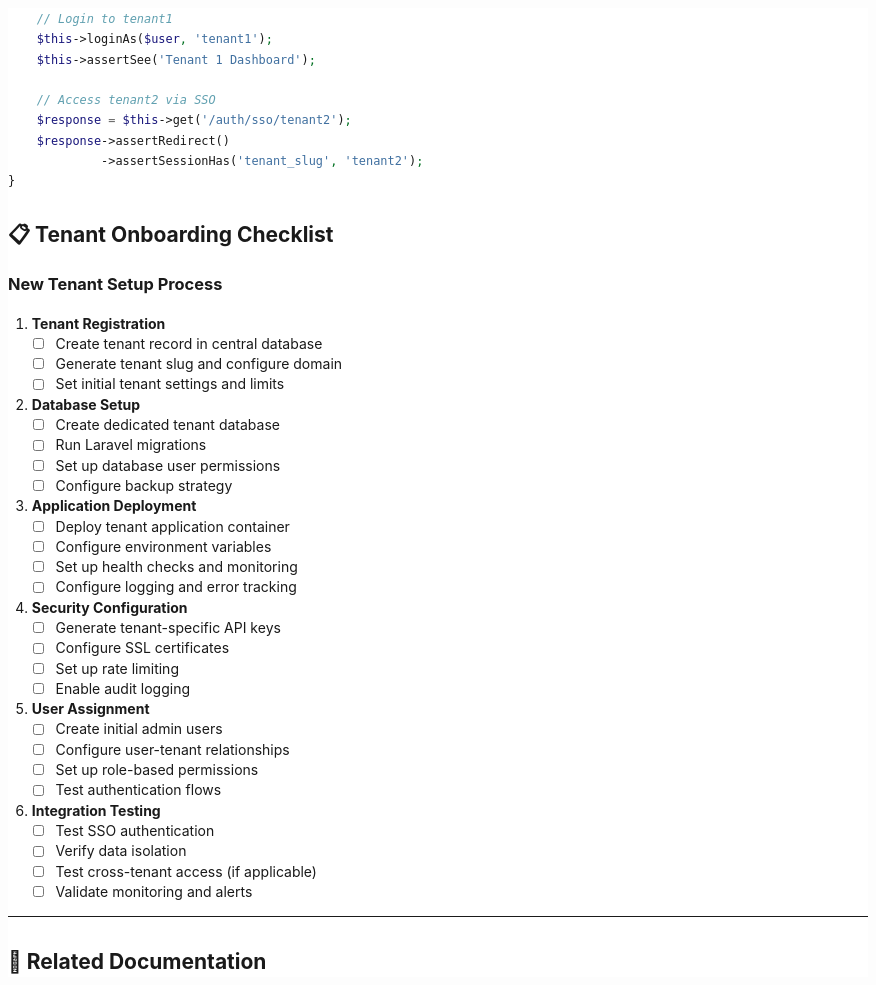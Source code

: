 ```php
    // Login to tenant1
    $this->loginAs($user, 'tenant1');
    $this->assertSee('Tenant 1 Dashboard');
    
    // Access tenant2 via SSO
    $response = $this->get('/auth/sso/tenant2');
    $response->assertRedirect()
             ->assertSessionHas('tenant_slug', 'tenant2');
}
```

## 📋 Tenant Onboarding Checklist

### New Tenant Setup Process

1. **Tenant Registration**
   - [ ] Create tenant record in central database
   - [ ] Generate tenant slug and configure domain
   - [ ] Set initial tenant settings and limits

2. **Database Setup**
   - [ ] Create dedicated tenant database
   - [ ] Run Laravel migrations
   - [ ] Set up database user permissions
   - [ ] Configure backup strategy

3. **Application Deployment**
   - [ ] Deploy tenant application container
   - [ ] Configure environment variables
   - [ ] Set up health checks and monitoring
   - [ ] Configure logging and error tracking

4. **Security Configuration**
   - [ ] Generate tenant-specific API keys
   - [ ] Configure SSL certificates
   - [ ] Set up rate limiting
   - [ ] Enable audit logging

5. **User Assignment**
   - [ ] Create initial admin users
   - [ ] Configure user-tenant relationships
   - [ ] Set up role-based permissions
   - [ ] Test authentication flows

6. **Integration Testing**
   - [ ] Test SSO authentication
   - [ ] Verify data isolation
   - [ ] Test cross-tenant access (if applicable)
   - [ ] Validate monitoring and alerts

---

## 🔗 Related Documentation
